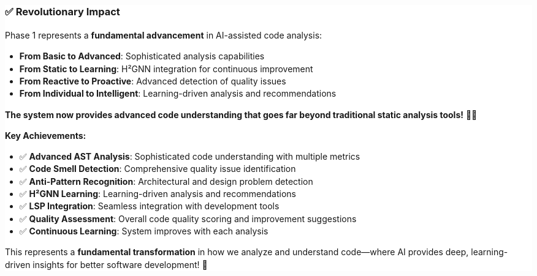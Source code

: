 ### **✅ Revolutionary Impact**
Phase 1 represents a **fundamental advancement** in AI-assisted code analysis:

- **From Basic to Advanced**: Sophisticated analysis capabilities
- **From Static to Learning**: H²GNN integration for continuous improvement
- **From Reactive to Proactive**: Advanced detection of quality issues
- **From Individual to Intelligent**: Learning-driven analysis and recommendations

**The system now provides advanced code understanding that goes far beyond traditional static analysis tools!** 🧠✨

**Key Achievements:**
- ✅ **Advanced AST Analysis**: Sophisticated code understanding with multiple metrics
- ✅ **Code Smell Detection**: Comprehensive quality issue identification
- ✅ **Anti-Pattern Recognition**: Architectural and design problem detection
- ✅ **H²GNN Learning**: Learning-driven analysis and recommendations
- ✅ **LSP Integration**: Seamless integration with development tools
- ✅ **Quality Assessment**: Overall code quality scoring and improvement suggestions
- ✅ **Continuous Learning**: System improves with each analysis

This represents a **fundamental transformation** in how we analyze and understand code—where AI provides deep, learning-driven insights for better software development! 🎯
